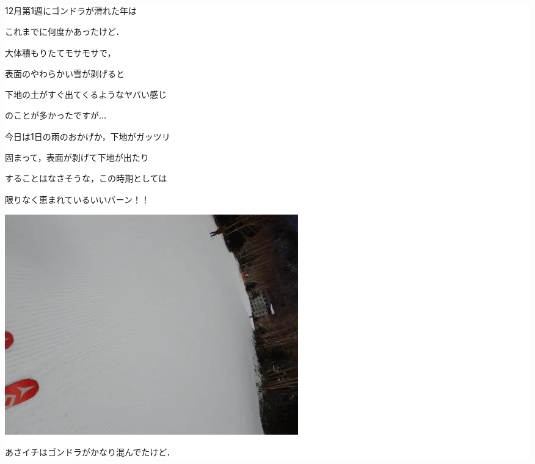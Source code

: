 





12月第1週にゴンドラが滑れた年は


これまでに何度かあったけど．


大体積もりたてモサモサで，


表面のやわらかい雪が剥げると


下地の土がすぐ出てくるようなヤバい感じ


のことが多かったですが…





今日は1日の雨のおかげか，下地がガッツリ


固まって，表面が剥げて下地が出たり


することはなさそうな，この時期としては


限りなく恵まれているいいバーン！！




![97e95e373969519a998f7e73799c2e72.jpg](images/97e95e373969519a998f7e73799c2e72.jpg)







あさイチはゴンドラがかなり混んでたけど．
